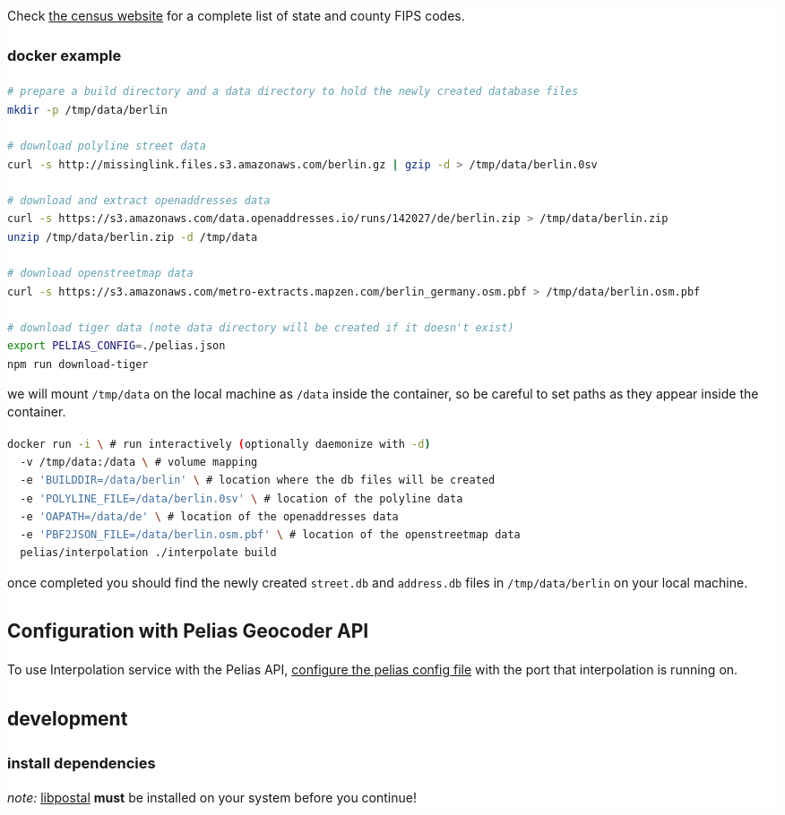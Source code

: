 Check [the census website](https://www.census.gov/geographies/reference-files/2020/demo/popest/2020-fips.html) for a complete list of state and county FIPS codes.

### docker example

```bash
# prepare a build directory and a data directory to hold the newly created database files
mkdir -p /tmp/data/berlin

# download polyline street data
curl -s http://missinglink.files.s3.amazonaws.com/berlin.gz | gzip -d > /tmp/data/berlin.0sv

# download and extract openaddresses data
curl -s https://s3.amazonaws.com/data.openaddresses.io/runs/142027/de/berlin.zip > /tmp/data/berlin.zip
unzip /tmp/data/berlin.zip -d /tmp/data

# download openstreetmap data
curl -s https://s3.amazonaws.com/metro-extracts.mapzen.com/berlin_germany.osm.pbf > /tmp/data/berlin.osm.pbf

# download tiger data (note data directory will be created if it doesn't exist)
export PELIAS_CONFIG=./pelias.json
npm run download-tiger
```

we will mount `/tmp/data` on the local machine as `/data` inside the container, so be careful to set paths as they appear inside the container.

```bash
docker run -i \ # run interactively (optionally daemonize with -d)
  -v /tmp/data:/data \ # volume mapping
  -e 'BUILDDIR=/data/berlin' \ # location where the db files will be created
  -e 'POLYLINE_FILE=/data/berlin.0sv' \ # location of the polyline data
  -e 'OAPATH=/data/de' \ # location of the openaddresses data
  -e 'PBF2JSON_FILE=/data/berlin.osm.pbf' \ # location of the openstreetmap data
  pelias/interpolation ./interpolate build
```

once completed you should find the newly created `street.db` and `address.db` files in `/tmp/data/berlin` on your local machine.

## Configuration with Pelias Geocoder API

To use Interpolation service with the Pelias API, [configure the pelias config file](https://github.com/pelias/api#pelias-config) with the port that interpolation is running on.

## development

### install dependencies

*note:* [libpostal](https://github.com/openvenues/node-postal#troubleshooting) **must** be installed on your system before you continue!
